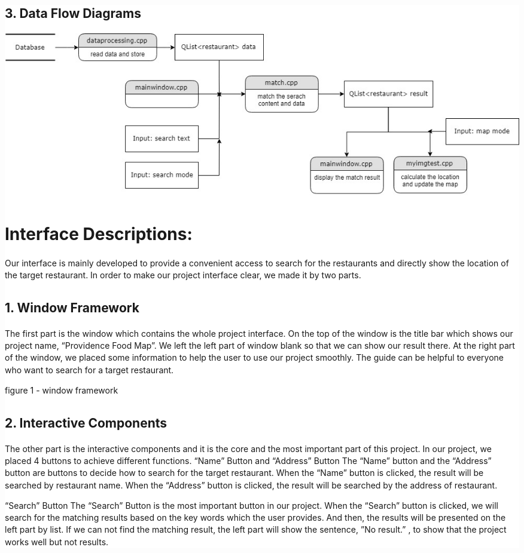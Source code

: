 ## 3. Data Flow Diagrams

![Data Flow Diagram](https://github.com/ENGN2912B-2018/DV-A/blob/master/update3/DataFlowDiagram.jpg)




# Interface Descriptions:

Our interface is mainly developed to provide a convenient access to search for the restaurants and directly show the location of the target restaurant. In order to make our project interface clear, we made it by two parts.

## 1. Window Framework

The first part is the window which contains the whole project interface.  On the top of the window is the title bar which shows our project name, “Providence Food Map”.  We left the left part of window blank so that we can show our result there.  At the right part of the window, we placed some information to help the user to use our project smoothly.  The guide can be helpful to everyone who want to search for a target restaurant.

figure 1 - window framework 

## 2. Interactive Components

The other part is the interactive components and it is the core and the most important part of this project.  In our project, we placed 4 buttons to achieve different functions.
“Name” Button and “Address” Button
The “Name” button and the “Address” button are buttons to decide how to search for the target restaurant.  When the “Name” button is clicked, the result will be searched by restaurant name.  When the “Address” button is clicked, the result will be searched by the address of restaurant.  

“Search” Button
The “Search” Button is the most important button in our project.  When the “Search” button is clicked, we will search for the matching results based on the key words which the user provides.  And then, the results will be presented on the left part by list.  If we can not find the matching result, the left part will show the sentence, ”No result.” , to show that the project works well but not results.
